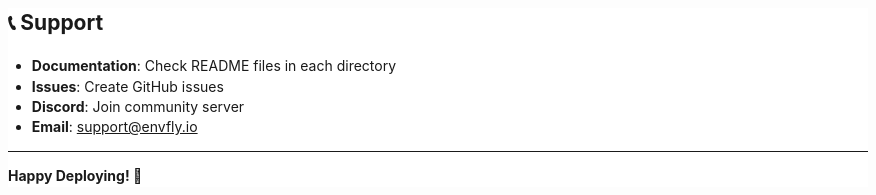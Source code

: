 ## 📞 Support

- **Documentation**: Check README files in each directory
- **Issues**: Create GitHub issues
- **Discord**: Join community server
- **Email**: support@envfly.io

---

**Happy Deploying! 🚀**
